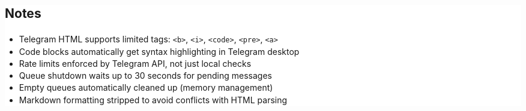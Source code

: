 ## Notes

- Telegram HTML supports limited tags: `<b>`, `<i>`, `<code>`, `<pre>`, `<a>`
- Code blocks automatically get syntax highlighting in Telegram desktop
- Rate limits enforced by Telegram API, not just local checks
- Queue shutdown waits up to 30 seconds for pending messages
- Empty queues automatically cleaned up (memory management)
- Markdown formatting stripped to avoid conflicts with HTML parsing
